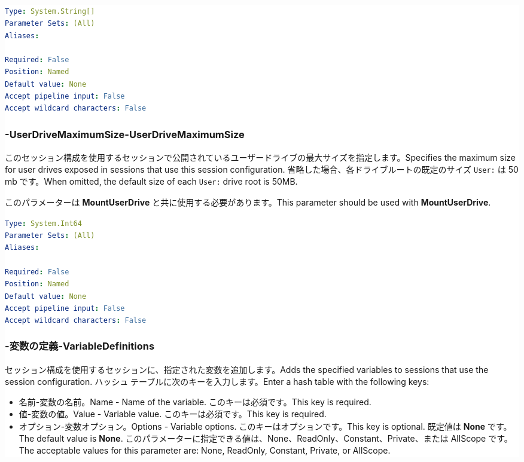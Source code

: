 ```yaml
Type: System.String[]
Parameter Sets: (All)
Aliases:

Required: False
Position: Named
Default value: None
Accept pipeline input: False
Accept wildcard characters: False
```

### <span data-ttu-id="79d6c-313">-UserDriveMaximumSize</span><span class="sxs-lookup"><span data-stu-id="79d6c-313">-UserDriveMaximumSize</span></span>

<span data-ttu-id="79d6c-314">このセッション構成を使用するセッションで公開されているユーザードライブの最大サイズを指定します。</span><span class="sxs-lookup"><span data-stu-id="79d6c-314">Specifies the maximum size for user drives exposed in sessions that use this session configuration.</span></span>
<span data-ttu-id="79d6c-315">省略した場合、各ドライブルートの既定のサイズ `User:` は 50 mb です。</span><span class="sxs-lookup"><span data-stu-id="79d6c-315">When omitted, the default size of each `User:` drive root is 50MB.</span></span>

<span data-ttu-id="79d6c-316">このパラメーターは **MountUserDrive** と共に使用する必要があります。</span><span class="sxs-lookup"><span data-stu-id="79d6c-316">This parameter should be used with **MountUserDrive**.</span></span>

```yaml
Type: System.Int64
Parameter Sets: (All)
Aliases:

Required: False
Position: Named
Default value: None
Accept pipeline input: False
Accept wildcard characters: False
```

### <span data-ttu-id="79d6c-317">-変数の定義</span><span class="sxs-lookup"><span data-stu-id="79d6c-317">-VariableDefinitions</span></span>

<span data-ttu-id="79d6c-318">セッション構成を使用するセッションに、指定された変数を追加します。</span><span class="sxs-lookup"><span data-stu-id="79d6c-318">Adds the specified variables to sessions that use the session configuration.</span></span> <span data-ttu-id="79d6c-319">ハッシュ テーブルに次のキーを入力します。</span><span class="sxs-lookup"><span data-stu-id="79d6c-319">Enter a hash table with the following keys:</span></span>

- <span data-ttu-id="79d6c-320">名前-変数の名前。</span><span class="sxs-lookup"><span data-stu-id="79d6c-320">Name - Name of the variable.</span></span> <span data-ttu-id="79d6c-321">このキーは必須です。</span><span class="sxs-lookup"><span data-stu-id="79d6c-321">This key is required.</span></span>
- <span data-ttu-id="79d6c-322">値-変数の値。</span><span class="sxs-lookup"><span data-stu-id="79d6c-322">Value - Variable value.</span></span> <span data-ttu-id="79d6c-323">このキーは必須です。</span><span class="sxs-lookup"><span data-stu-id="79d6c-323">This key is required.</span></span>
- <span data-ttu-id="79d6c-324">オプション-変数オプション。</span><span class="sxs-lookup"><span data-stu-id="79d6c-324">Options - Variable options.</span></span> <span data-ttu-id="79d6c-325">このキーはオプションです。</span><span class="sxs-lookup"><span data-stu-id="79d6c-325">This key is optional.</span></span> <span data-ttu-id="79d6c-326">既定値は **None** です。</span><span class="sxs-lookup"><span data-stu-id="79d6c-326">The default value is **None**.</span></span> <span data-ttu-id="79d6c-327">このパラメーターに指定できる値は、None、ReadOnly、Constant、Private、または AllScope です。</span><span class="sxs-lookup"><span data-stu-id="79d6c-327">The acceptable values for this parameter are: None, ReadOnly, Constant, Private, or AllScope.</span></span>
